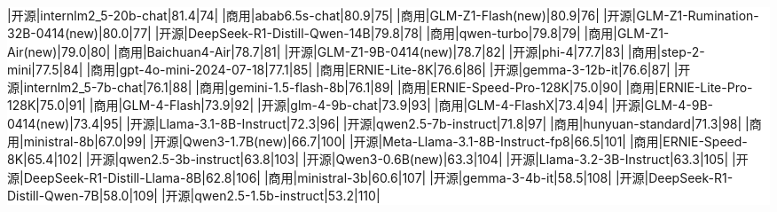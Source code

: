 |开源|internlm2_5-20b-chat|81.4|74|
|商用|abab6.5s-chat|80.9|75|
|商用|GLM-Z1-Flash(new)|80.9|76|
|开源|GLM-Z1-Rumination-32B-0414(new)|80.0|77|
|开源|DeepSeek-R1-Distill-Qwen-14B|79.8|78|
|商用|qwen-turbo|79.8|79|
|商用|GLM-Z1-Air(new)|79.0|80|
|商用|Baichuan4-Air|78.7|81|
|开源|GLM-Z1-9B-0414(new)|78.7|82|
|开源|phi-4|77.7|83|
|商用|step-2-mini|77.5|84|
|商用|gpt-4o-mini-2024-07-18|77.1|85|
|商用|ERNIE-Lite-8K|76.6|86|
|开源|gemma-3-12b-it|76.6|87|
|开源|internlm2_5-7b-chat|76.1|88|
|商用|gemini-1.5-flash-8b|76.1|89|
|商用|ERNIE-Speed-Pro-128K|75.0|90|
|商用|ERNIE-Lite-Pro-128K|75.0|91|
|商用|GLM-4-Flash|73.9|92|
|开源|glm-4-9b-chat|73.9|93|
|商用|GLM-4-FlashX|73.4|94|
|开源|GLM-4-9B-0414(new)|73.4|95|
|开源|Llama-3.1-8B-Instruct|72.3|96|
|开源|qwen2.5-7b-instruct|71.8|97|
|商用|hunyuan-standard|71.3|98|
|商用|ministral-8b|67.0|99|
|开源|Qwen3-1.7B(new)|66.7|100|
|开源|Meta-Llama-3.1-8B-Instruct-fp8|66.5|101|
|商用|ERNIE-Speed-8K|65.4|102|
|开源|qwen2.5-3b-instruct|63.8|103|
|开源|Qwen3-0.6B(new)|63.3|104|
|开源|Llama-3.2-3B-Instruct|63.3|105|
|开源|DeepSeek-R1-Distill-Llama-8B|62.8|106|
|商用|ministral-3b|60.6|107|
|开源|gemma-3-4b-it|58.5|108|
|开源|DeepSeek-R1-Distill-Qwen-7B|58.0|109|
|开源|qwen2.5-1.5b-instruct|53.2|110|